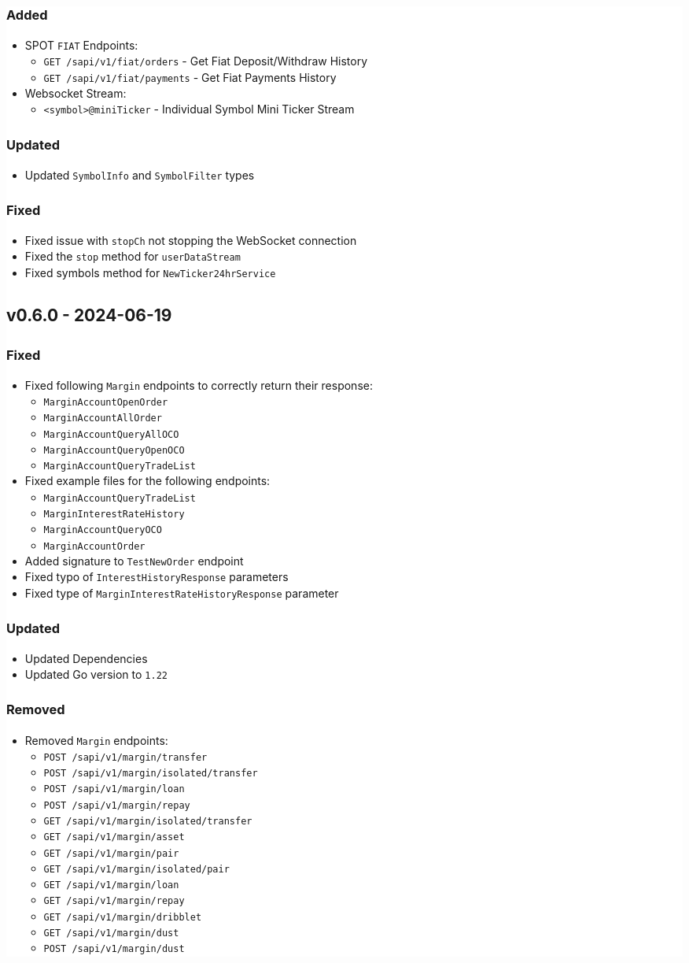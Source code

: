 ### Added
- SPOT `FIAT` Endpoints:
    - `GET /sapi/v1/fiat/orders` - Get Fiat Deposit/Withdraw History
    - `GET /sapi/v1/fiat/payments` - Get Fiat Payments History
- Websocket Stream:
    - `<symbol>@miniTicker` - Individual Symbol Mini Ticker Stream

### Updated
- Updated `SymbolInfo` and `SymbolFilter` types

### Fixed
- Fixed issue with `stopCh` not stopping the WebSocket connection
- Fixed the `stop` method for `userDataStream`
- Fixed symbols method for `NewTicker24hrService`

## v0.6.0 - 2024-06-19

### Fixed
- Fixed following `Margin` endpoints to correctly return their response:
  - `MarginAccountOpenOrder`
  - `MarginAccountAllOrder`
  - `MarginAccountQueryAllOCO`
  - `MarginAccountQueryOpenOCO`
  - `MarginAccountQueryTradeList`
- Fixed example files for the following endpoints:
  - `MarginAccountQueryTradeList`
  - `MarginInterestRateHistory`
  - `MarginAccountQueryOCO`
  - `MarginAccountOrder`
- Added signature to `TestNewOrder` endpoint
- Fixed typo of `InterestHistoryResponse` parameters
- Fixed type of `MarginInterestRateHistoryResponse` parameter

### Updated
- Updated Dependencies
- Updated Go version to `1.22`

### Removed
- Removed `Margin` endpoints:
  - `POST /sapi/v1/margin/transfer`
  - `POST /sapi/v1/margin/isolated/transfer`
  - `POST /sapi/v1/margin/loan`
  - `POST /sapi/v1/margin/repay` 
  - `GET /sapi/v1/margin/isolated/transfer`
  - `GET /sapi/v1/margin/asset`
  - `GET /sapi/v1/margin/pair`
  - `GET /sapi/v1/margin/isolated/pair`
  - `GET /sapi/v1/margin/loan`
  - `GET /sapi/v1/margin/repay`
  - `GET /sapi/v1/margin/dribblet`
  - `GET /sapi/v1/margin/dust`
  - `POST /sapi/v1/margin/dust`
